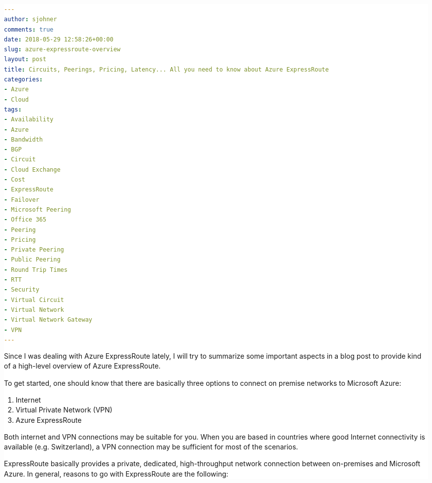 ```yaml
---
author: sjohner
comments: true
date: 2018-05-29 12:58:26+00:00
slug: azure-expressroute-overview
layout: post
title: Circuits, Peerings, Pricing, Latency... All you need to know about Azure ExpressRoute
categories:
- Azure
- Cloud
tags:
- Availability
- Azure
- Bandwidth
- BGP
- Circuit
- Cloud Exchange
- Cost
- ExpressRoute
- Failover
- Microsoft Peering
- Office 365
- Peering
- Pricing
- Private Peering
- Public Peering
- Round Trip Times
- RTT
- Security
- Virtual Circuit
- Virtual Network
- Virtual Network Gateway
- VPN
---
```


Since I was dealing with Azure ExpressRoute lately, I will try to summarize some important aspects in a blog post to provide kind of a high-level overview of Azure ExpressRoute.

To get started, one should know that there are basically three options to connect on premise networks to Microsoft Azure:
 	
  1. Internet
  2. Virtual Private Network (VPN)
  3. Azure ExpressRoute

Both internet and VPN connections may be suitable for you. When you are based in countries where good Internet connectivity is available (e.g. Switzerland), a VPN connection may be sufficient for most of the scenarios.

ExpressRoute basically provides a private, dedicated, high-throughput network connection between on-premises and Microsoft Azure. In general, reasons to go with ExpressRoute are the following:
 	